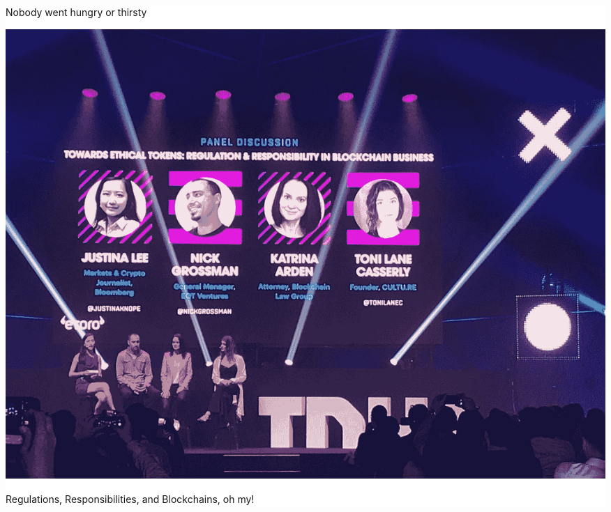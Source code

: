 Nobody went hungry or thirsty

![](img/7122f9cd1d91bfb7c0e541ba6623dab9.png)

Regulations, Responsibilities, and Blockchains, oh my!
